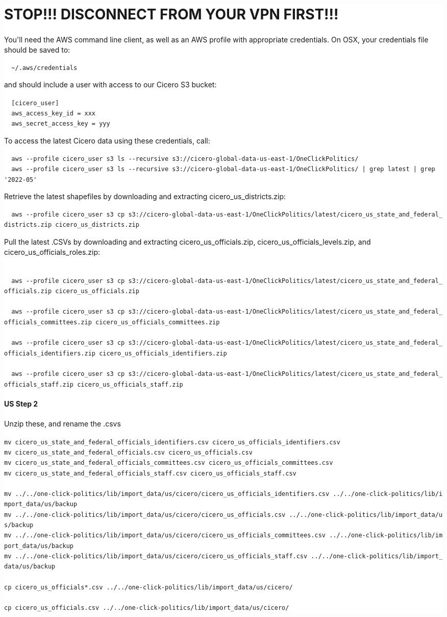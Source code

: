 # STOP!!!  DISCONNECT FROM YOUR VPN FIRST!!!
You'll need the AWS command line client, as well as an AWS profile with appropriate credentials.  On OSX, your credentials file should be saved to:
```
  ~/.aws/credentials  
```

and should include a user with access to our Cicero S3 bucket:
```
  [cicero_user]
  aws_access_key_id = xxx
  aws_secret_access_key = yyy
```

To access the latest Cicero data using these credentials, call:
```
  aws --profile cicero_user s3 ls --recursive s3://cicero-global-data-us-east-1/OneClickPolitics/
  aws --profile cicero_user s3 ls --recursive s3://cicero-global-data-us-east-1/OneClickPolitics/ | grep latest | grep '2022-05'
```

Retrieve the latest shapefiles by downloading and extracting cicero_us_districts.zip:
```
  aws --profile cicero_user s3 cp s3://cicero-global-data-us-east-1/OneClickPolitics/latest/cicero_us_state_and_federal_districts.zip cicero_us_districts.zip
```

Pull the latest .CSVs by downloading and extracting cicero_us_officials.zip, cicero_us_officials_levels.zip, and cicero_us_officials_roles.zip:
```

  aws --profile cicero_user s3 cp s3://cicero-global-data-us-east-1/OneClickPolitics/latest/cicero_us_state_and_federal_officials.zip cicero_us_officials.zip

  aws --profile cicero_user s3 cp s3://cicero-global-data-us-east-1/OneClickPolitics/latest/cicero_us_state_and_federal_officials_committees.zip cicero_us_officials_committees.zip

  aws --profile cicero_user s3 cp s3://cicero-global-data-us-east-1/OneClickPolitics/latest/cicero_us_state_and_federal_officials_identifiers.zip cicero_us_officials_identifiers.zip

  aws --profile cicero_user s3 cp s3://cicero-global-data-us-east-1/OneClickPolitics/latest/cicero_us_state_and_federal_officials_staff.zip cicero_us_officials_staff.zip

```


#### US Step 2
Unzip these, and rename the .csvs
```
mv cicero_us_state_and_federal_officials_identifiers.csv cicero_us_officials_identifiers.csv
mv cicero_us_state_and_federal_officials.csv cicero_us_officials.csv
mv cicero_us_state_and_federal_officials_committees.csv cicero_us_officials_committees.csv
mv cicero_us_state_and_federal_officials_staff.csv cicero_us_officials_staff.csv

mv ../../one-click-politics/lib/import_data/us/cicero/cicero_us_officials_identifiers.csv ../../one-click-politics/lib/import_data/us/backup
mv ../../one-click-politics/lib/import_data/us/cicero/cicero_us_officials.csv ../../one-click-politics/lib/import_data/us/backup
mv ../../one-click-politics/lib/import_data/us/cicero/cicero_us_officials_committees.csv ../../one-click-politics/lib/import_data/us/backup
mv ../../one-click-politics/lib/import_data/us/cicero/cicero_us_officials_staff.csv ../../one-click-politics/lib/import_data/us/backup

cp cicero_us_officials*.csv ../../one-click-politics/lib/import_data/us/cicero/

cp cicero_us_officials.csv ../../one-click-politics/lib/import_data/us/cicero/
```